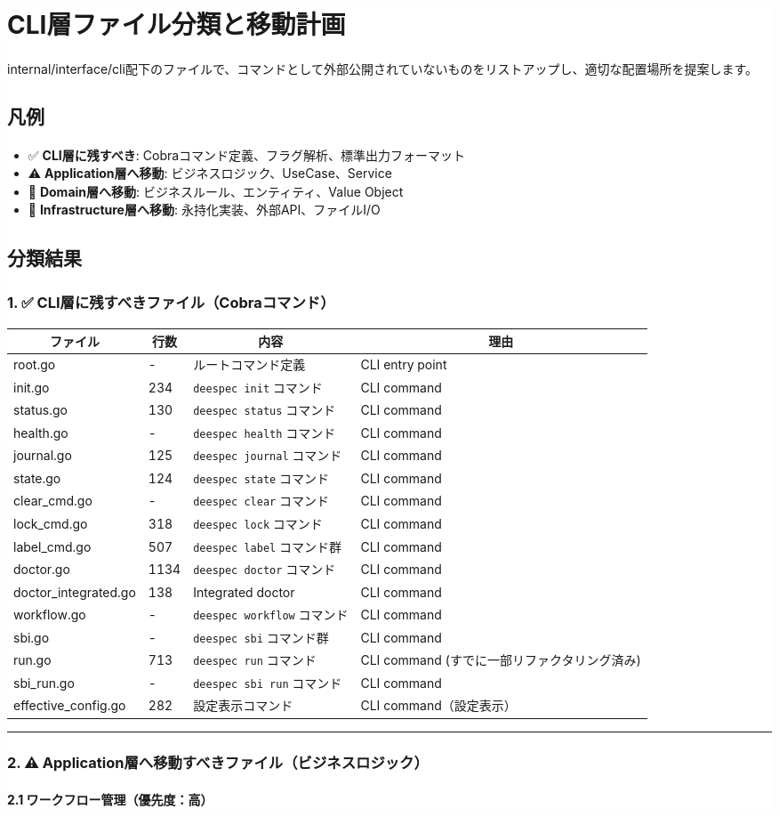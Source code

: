 # CLI層ファイル分類と移動計画

internal/interface/cli配下のファイルで、コマンドとして外部公開されていないものをリストアップし、適切な配置場所を提案します。

## 凡例

- ✅ **CLI層に残すべき**: Cobraコマンド定義、フラグ解析、標準出力フォーマット
- ⚠️ **Application層へ移動**: ビジネスロジック、UseCase、Service
- 🔴 **Domain層へ移動**: ビジネスルール、エンティティ、Value Object
- 🔵 **Infrastructure層へ移動**: 永持化実装、外部API、ファイルI/O

## 分類結果

### 1. ✅ CLI層に残すべきファイル（Cobraコマンド）

| ファイル | 行数 | 内容 | 理由 |
|---------|------|------|------|
| root.go | - | ルートコマンド定義 | CLI entry point |
| init.go | 234 | `deespec init` コマンド | CLI command |
| status.go | 130 | `deespec status` コマンド | CLI command |
| health.go | - | `deespec health` コマンド | CLI command |
| journal.go | 125 | `deespec journal` コマンド | CLI command |
| state.go | 124 | `deespec state` コマンド | CLI command |
| clear_cmd.go | - | `deespec clear` コマンド | CLI command |
| lock_cmd.go | 318 | `deespec lock` コマンド | CLI command |
| label_cmd.go | 507 | `deespec label` コマンド群 | CLI command |
| doctor.go | 1134 | `deespec doctor` コマンド | CLI command |
| doctor_integrated.go | 138 | Integrated doctor | CLI command |
| workflow.go | - | `deespec workflow` コマンド | CLI command |
| sbi.go | - | `deespec sbi` コマンド群 | CLI command |
| run.go | 713 | `deespec run` コマンド | CLI command (すでに一部リファクタリング済み) |
| sbi_run.go | - | `deespec sbi run` コマンド | CLI command |
| effective_config.go | 282 | 設定表示コマンド | CLI command（設定表示） |

---

### 2. ⚠️ Application層へ移動すべきファイル（ビジネスロジック）

#### 2.1 ワークフロー管理（優先度：高）

